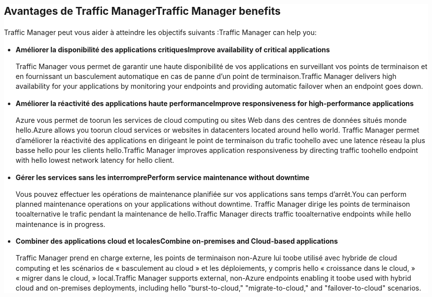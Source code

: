 ## <a name="traffic-manager-benefits"></a><span data-ttu-id="74ed7-110">Avantages de Traffic Manager</span><span class="sxs-lookup"><span data-stu-id="74ed7-110">Traffic Manager benefits</span></span>

<span data-ttu-id="74ed7-111">Traffic Manager peut vous aider à atteindre les objectifs suivants :</span><span class="sxs-lookup"><span data-stu-id="74ed7-111">Traffic Manager can help you:</span></span>

* <span data-ttu-id="74ed7-112">**Améliorer la disponibilité des applications critiques**</span><span class="sxs-lookup"><span data-stu-id="74ed7-112">**Improve availability of critical applications**</span></span>

    <span data-ttu-id="74ed7-113">Traffic Manager vous permet de garantir une haute disponibilité de vos applications en surveillant vos points de terminaison et en fournissant un basculement automatique en cas de panne d’un point de terminaison.</span><span class="sxs-lookup"><span data-stu-id="74ed7-113">Traffic Manager delivers high availability for your applications by monitoring your endpoints and providing automatic failover when an endpoint goes down.</span></span>

* <span data-ttu-id="74ed7-114">**Améliorer la réactivité des applications haute performance**</span><span class="sxs-lookup"><span data-stu-id="74ed7-114">**Improve responsiveness for high-performance applications**</span></span>

    <span data-ttu-id="74ed7-115">Azure vous permet de toorun les services de cloud computing ou sites Web dans des centres de données situés monde hello.</span><span class="sxs-lookup"><span data-stu-id="74ed7-115">Azure allows you toorun cloud services or websites in datacenters located around hello world.</span></span> <span data-ttu-id="74ed7-116">Traffic Manager permet d’améliorer la réactivité des applications en dirigeant le point de terminaison du trafic toohello avec une latence réseau la plus basse hello pour les clients hello.</span><span class="sxs-lookup"><span data-stu-id="74ed7-116">Traffic Manager improves application responsiveness by directing traffic toohello endpoint with hello lowest network latency for hello client.</span></span>

* <span data-ttu-id="74ed7-117">**Gérer les services sans les interrompre**</span><span class="sxs-lookup"><span data-stu-id="74ed7-117">**Perform service maintenance without downtime**</span></span>

    <span data-ttu-id="74ed7-118">Vous pouvez effectuer les opérations de maintenance planifiée sur vos applications sans temps d’arrêt.</span><span class="sxs-lookup"><span data-stu-id="74ed7-118">You can perform planned maintenance operations on your applications without downtime.</span></span> <span data-ttu-id="74ed7-119">Traffic Manager dirige les points de terminaison tooalternative le trafic pendant la maintenance de hello.</span><span class="sxs-lookup"><span data-stu-id="74ed7-119">Traffic Manager directs traffic tooalternative endpoints while hello maintenance is in progress.</span></span>

* <span data-ttu-id="74ed7-120">**Combiner des applications cloud et locales**</span><span class="sxs-lookup"><span data-stu-id="74ed7-120">**Combine on-premises and Cloud-based applications**</span></span>

    <span data-ttu-id="74ed7-121">Traffic Manager prend en charge externe, les points de terminaison non-Azure lui toobe utilisé avec hybride de cloud computing et les scénarios de « basculement au cloud » et les déploiements, y compris hello « croissance dans le cloud, » « migrer dans le cloud, » local.</span><span class="sxs-lookup"><span data-stu-id="74ed7-121">Traffic Manager supports external, non-Azure endpoints enabling it toobe used with hybrid cloud and on-premises deployments, including hello "burst-to-cloud," "migrate-to-cloud," and "failover-to-cloud" scenarios.</span></span>
